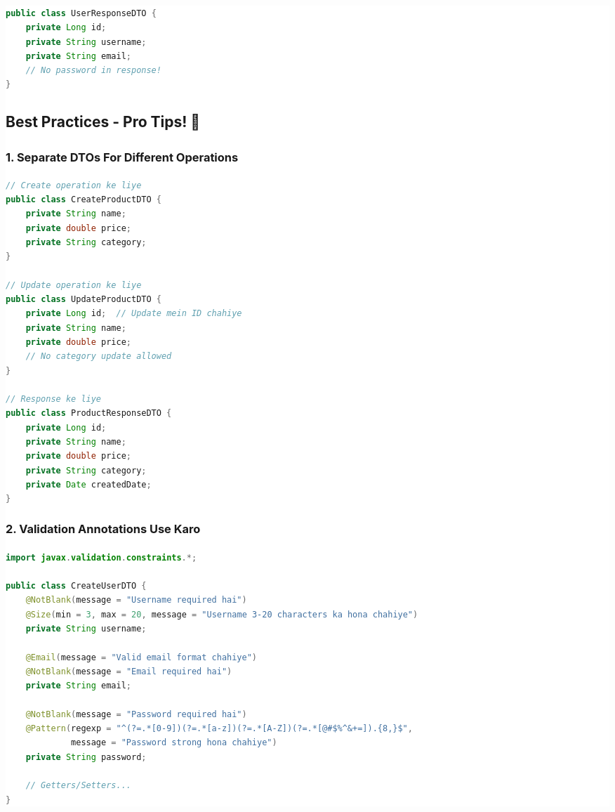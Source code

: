 ```java
public class UserResponseDTO {
    private Long id;
    private String username;
    private String email;
    // No password in response!
}
```

## Best Practices - Pro Tips! 🎯

### **1. Separate DTOs For Different Operations**
```java
// Create operation ke liye
public class CreateProductDTO {
    private String name;
    private double price;
    private String category;
}

// Update operation ke liye
public class UpdateProductDTO {
    private Long id;  // Update mein ID chahiye
    private String name;
    private double price;
    // No category update allowed
}

// Response ke liye
public class ProductResponseDTO {
    private Long id;
    private String name;
    private double price;
    private String category;
    private Date createdDate;
}
```

### **2. Validation Annotations Use Karo**
```java
import javax.validation.constraints.*;

public class CreateUserDTO {
    @NotBlank(message = "Username required hai")
    @Size(min = 3, max = 20, message = "Username 3-20 characters ka hona chahiye")
    private String username;
    
    @Email(message = "Valid email format chahiye")
    @NotBlank(message = "Email required hai")
    private String email;
    
    @NotBlank(message = "Password required hai")
    @Pattern(regexp = "^(?=.*[0-9])(?=.*[a-z])(?=.*[A-Z])(?=.*[@#$%^&+=]).{8,}$", 
             message = "Password strong hona chahiye")
    private String password;
    
    // Getters/Setters...
}
```
